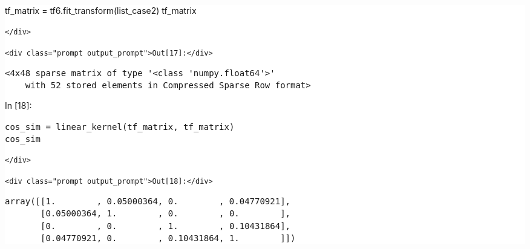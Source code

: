 <span class="n">tf_matrix</span> <span class="o">=</span> <span class="n">tf6</span><span class="o">.</span><span class="n">fit_transform</span><span class="p">(</span><span class="n">list_case2</span><span class="p">)</span>
<span class="n">tf_matrix</span>
</pre></div>

    </div>
</div>
</div>

<div class="output_wrapper">
<div class="output">


<div class="output_area">

    <div class="prompt output_prompt">Out[17]:</div>




<div class="output_text output_subarea output_execute_result">
<pre>&lt;4x48 sparse matrix of type &#39;&lt;class &#39;numpy.float64&#39;&gt;&#39;
	with 52 stored elements in Compressed Sparse Row format&gt;</pre>
</div>

</div>

</div>
</div>

</div>
<div class="cell border-box-sizing code_cell rendered">
<div class="input">
<div class="prompt input_prompt">In&nbsp;[18]:</div>
<div class="inner_cell">
    <div class="input_area">
<div class=" highlight hl-ipython3"><pre><span></span><span class="n">cos_sim</span> <span class="o">=</span> <span class="n">linear_kernel</span><span class="p">(</span><span class="n">tf_matrix</span><span class="p">,</span> <span class="n">tf_matrix</span><span class="p">)</span>
<span class="n">cos_sim</span>
</pre></div>

    </div>
</div>
</div>

<div class="output_wrapper">
<div class="output">


<div class="output_area">

    <div class="prompt output_prompt">Out[18]:</div>




<div class="output_text output_subarea output_execute_result">
<pre>array([[1.        , 0.05000364, 0.        , 0.04770921],
       [0.05000364, 1.        , 0.        , 0.        ],
       [0.        , 0.        , 1.        , 0.10431864],
       [0.04770921, 0.        , 0.10431864, 1.        ]])</pre>
</div>

